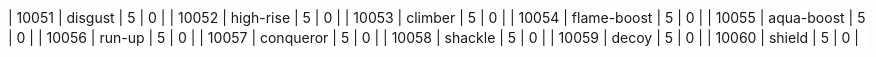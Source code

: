 | 10051 | disgust          | 5             | 0              |
| 10052 | high-rise        | 5             | 0              |
| 10053 | climber          | 5             | 0              |
| 10054 | flame-boost      | 5             | 0              |
| 10055 | aqua-boost       | 5             | 0              |
| 10056 | run-up           | 5             | 0              |
| 10057 | conqueror        | 5             | 0              |
| 10058 | shackle          | 5             | 0              |
| 10059 | decoy            | 5             | 0              |
| 10060 | shield           | 5             | 0              |
